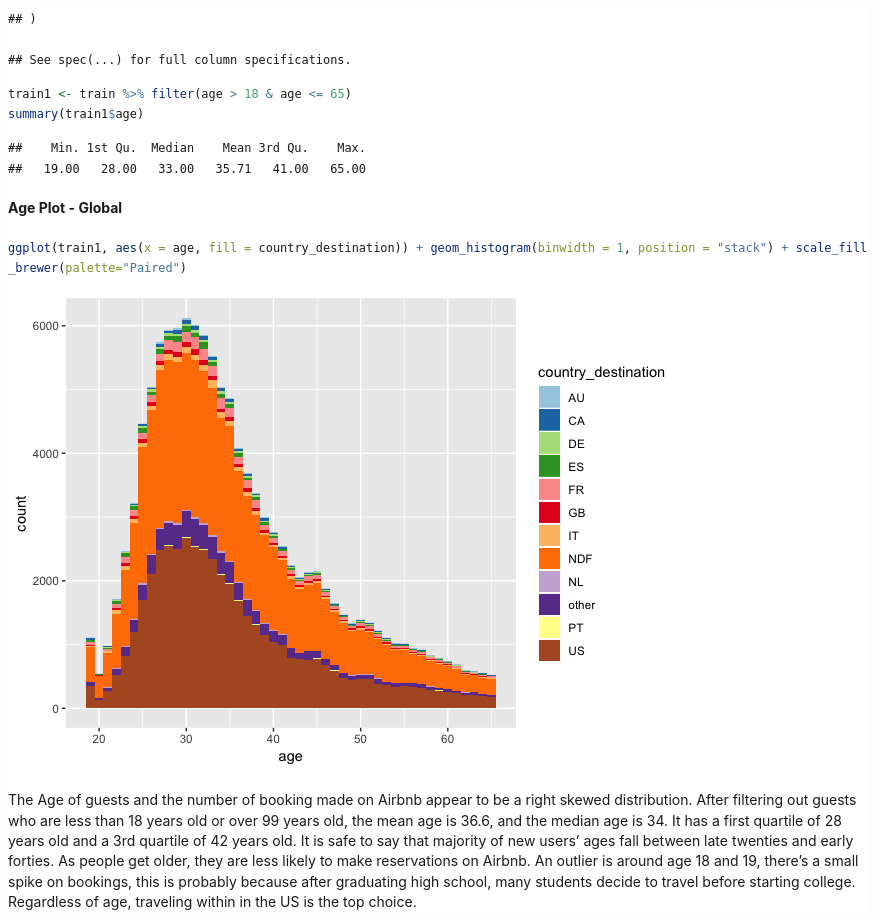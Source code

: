     ## )

    ## See spec(...) for full column specifications.

``` r
train1 <- train %>% filter(age > 18 & age <= 65)
summary(train1$age)
```

    ##    Min. 1st Qu.  Median    Mean 3rd Qu.    Max. 
    ##   19.00   28.00   33.00   35.71   41.00   65.00

#### Age Plot - Global

``` r
ggplot(train1, aes(x = age, fill = country_destination)) + geom_histogram(binwidth = 1, position = "stack") + scale_fill_brewer(palette="Paired")
```

![](Airbnb_new_users_v2_files/figure-markdown_github/train1-2-1.png)

The Age of guests and the number of booking made on Airbnb appear to be a right skewed distribution. After filtering out guests who are less than 18 years old or over 99 years old, the mean age is 36.6, and the median age is 34. It has a first quartile of 28 years old and a 3rd quartile of 42 years old. It is safe to say that majority of new users’ ages fall between late twenties and early forties. As people get older, they are less likely to make reservations on Airbnb. An outlier is around age 18 and 19, there’s a small spike on bookings, this is probably because after graduating high school, many students decide to travel before starting college. Regardless of age, traveling within in the US is the top choice.
